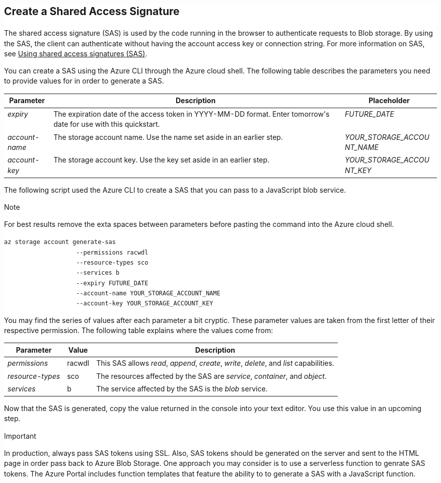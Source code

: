## Create a Shared Access Signature
The shared access signature (SAS) is used by the code running in the browser to authenticate requests to Blob storage. By using the SAS, the client can authenticate without having the account access key or connection string. For more information on SAS, see [Using shared access signatures (SAS)](../common/storage-dotnet-shared-access-signature-part-1.md).

You can create a SAS using the Azure CLI through the Azure cloud shell. The following table describes the parameters you need to provide values for in order to generate a SAS.

| Parameter      |Description  | Placeholder |
|----------------|-------------|-------------|
| *expiry*       | The expiration date of the access token in YYYY-MM-DD format. Enter tomorrow's date for use with this quickstart. | *FUTURE_DATE* |
| *account-name* | The storage account name. Use the name set aside in an earlier step. | *YOUR_STORAGE_ACCOUNT_NAME* |
| *account-key*  | The storage account key. Use the key set aside in an earlier step. | *YOUR_STORAGE_ACCOUNT_KEY* |

The following script used the Azure CLI to create a SAS that you can pass to a JavaScript blob service.

> [!NOTE]
> For best results remove the exta spaces between parameters before pasting the command into the Azure cloud shell.

```bash
az storage account generate-sas
                    --permissions racwdl
                    --resource-types sco
                    --services b
                    --expiry FUTURE_DATE
                    --account-name YOUR_STORAGE_ACCOUNT_NAME
                    --account-key YOUR_STORAGE_ACCOUNT_KEY
```
You may find the series of values after each parameter a bit cryptic. These parameter values are taken from the first letter of their respective permission. The following table explains where the values come from: 

| Parameter        | Value   | Description  |
|------------------|---------|---------|
| *permissions*    | racwdl  | This SAS allows *read*, *append*, *create*, *write*, *delete*, and *list* capabilities. |
| *resource-types* | sco     | The resources affected by the SAS are *service*, *container*, and *object*. |
| *services*       | b       | The service affected by the SAS is the *blob* service. |

Now that the SAS is generated, copy the value returned in the console into your text editor. You use this value in an upcoming step.

> [!IMPORTANT]
> In production, always pass SAS tokens using SSL. Also, SAS tokens should be generated on the server and sent to the HTML page in order pass back to Azure Blob Storage. One approach you may consider is to use a serverless function to genrate SAS tokens. The Azure Portal includes function templates that feature the ability to to generate a SAS with a JavaScript function.
